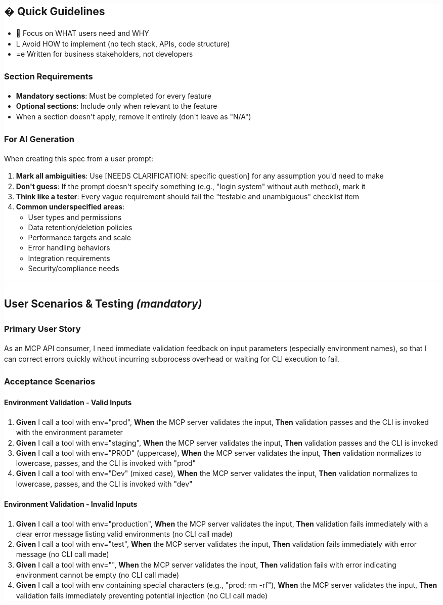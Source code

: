 
## � Quick Guidelines
-  Focus on WHAT users need and WHY
- L Avoid HOW to implement (no tech stack, APIs, code structure)
- =e Written for business stakeholders, not developers

### Section Requirements
- **Mandatory sections**: Must be completed for every feature
- **Optional sections**: Include only when relevant to the feature
- When a section doesn't apply, remove it entirely (don't leave as "N/A")

### For AI Generation
When creating this spec from a user prompt:
1. **Mark all ambiguities**: Use [NEEDS CLARIFICATION: specific question] for any assumption you'd need to make
2. **Don't guess**: If the prompt doesn't specify something (e.g., "login system" without auth method), mark it
3. **Think like a tester**: Every vague requirement should fail the "testable and unambiguous" checklist item
4. **Common underspecified areas**:
   - User types and permissions
   - Data retention/deletion policies
   - Performance targets and scale
   - Error handling behaviors
   - Integration requirements
   - Security/compliance needs

---

## User Scenarios & Testing *(mandatory)*

### Primary User Story
As an MCP API consumer, I need immediate validation feedback on input parameters (especially environment names), so that I can correct errors quickly without incurring subprocess overhead or waiting for CLI execution to fail.

### Acceptance Scenarios

#### Environment Validation - Valid Inputs
1. **Given** I call a tool with env="prod", **When** the MCP server validates the input, **Then** validation passes and the CLI is invoked with the environment parameter
2. **Given** I call a tool with env="staging", **When** the MCP server validates the input, **Then** validation passes and the CLI is invoked
3. **Given** I call a tool with env="PROD" (uppercase), **When** the MCP server validates the input, **Then** validation normalizes to lowercase, passes, and the CLI is invoked with "prod"
4. **Given** I call a tool with env="Dev" (mixed case), **When** the MCP server validates the input, **Then** validation normalizes to lowercase, passes, and the CLI is invoked with "dev"

#### Environment Validation - Invalid Inputs
1. **Given** I call a tool with env="production", **When** the MCP server validates the input, **Then** validation fails immediately with a clear error message listing valid environments (no CLI call made)
2. **Given** I call a tool with env="test", **When** the MCP server validates the input, **Then** validation fails immediately with error message (no CLI call made)
3. **Given** I call a tool with env="", **When** the MCP server validates the input, **Then** validation fails with error indicating environment cannot be empty (no CLI call made)
4. **Given** I call a tool with env containing special characters (e.g., "prod; rm -rf"), **When** the MCP server validates the input, **Then** validation fails immediately preventing potential injection (no CLI call made)
